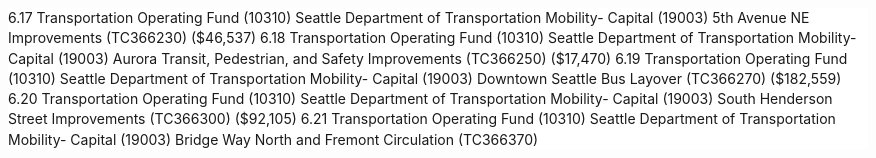 <tr><td>6.17

</td><td>Transportation Operating Fund (10310)

</td><td>Seattle Department of Transportation

</td><td>Mobility- Capital (19003)

</td><td>5th Avenue NE Improvements (TC366230)

</td><td>($46,537)

</td></tr>

<tr><td>6.18

</td><td>Transportation Operating Fund (10310)

</td><td>Seattle Department of Transportation

</td><td>Mobility- Capital (19003)

</td><td>Aurora Transit, Pedestrian, and Safety Improvements (TC366250)

</td><td>($17,470)

</td></tr>

<tr><td>6.19

</td><td>Transportation Operating Fund (10310)

</td><td>Seattle Department of Transportation

</td><td>Mobility- Capital (19003)

</td><td>Downtown Seattle Bus Layover (TC366270)

</td><td>($182,559)

</td></tr>

<tr><td>6.20

</td><td>Transportation Operating Fund (10310)

</td><td>Seattle Department of Transportation

</td><td>Mobility- Capital (19003)

</td><td>South Henderson Street Improvements (TC366300)

</td><td>($92,105)

</td></tr>

<tr><td>6.21

</td><td>Transportation Operating Fund (10310)

</td><td>Seattle Department of Transportation

</td><td>Mobility- Capital (19003)

</td><td>Bridge Way North and Fremont Circulation (TC366370)
